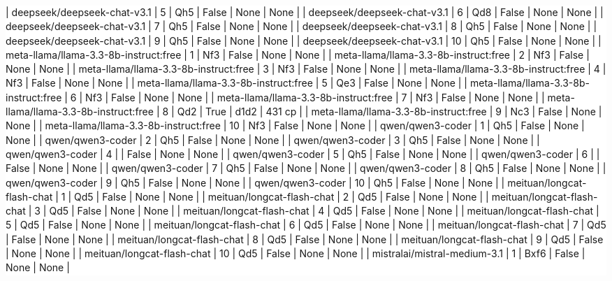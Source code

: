 | deepseek/deepseek-chat-v3.1 | 5 | Qh5 | False | None | None |
| deepseek/deepseek-chat-v3.1 | 6 | Qd8 | False | None | None |
| deepseek/deepseek-chat-v3.1 | 7 | Qh5 | False | None | None |
| deepseek/deepseek-chat-v3.1 | 8 | Qh5 | False | None | None |
| deepseek/deepseek-chat-v3.1 | 9 | Qh5 | False | None | None |
| deepseek/deepseek-chat-v3.1 | 10 | Qh5 | False | None | None |
| meta-llama/llama-3.3-8b-instruct:free | 1 | Nf3 | False | None | None |
| meta-llama/llama-3.3-8b-instruct:free | 2 | Nf3 | False | None | None |
| meta-llama/llama-3.3-8b-instruct:free | 3 | Nf3 | False | None | None |
| meta-llama/llama-3.3-8b-instruct:free | 4 | Nf3 | False | None | None |
| meta-llama/llama-3.3-8b-instruct:free | 5 | Qe3 | False | None | None |
| meta-llama/llama-3.3-8b-instruct:free | 6 | Nf3 | False | None | None |
| meta-llama/llama-3.3-8b-instruct:free | 7 | Nf3 | False | None | None |
| meta-llama/llama-3.3-8b-instruct:free | 8 | Qd2 | True | d1d2 | 431 cp |
| meta-llama/llama-3.3-8b-instruct:free | 9 | Nc3 | False | None | None |
| meta-llama/llama-3.3-8b-instruct:free | 10 | Nf3 | False | None | None |
| qwen/qwen3-coder | 1 | Qh5 | False | None | None |
| qwen/qwen3-coder | 2 | Qh5 | False | None | None |
| qwen/qwen3-coder | 3 | Qh5 | False | None | None |
| qwen/qwen3-coder | 4 |  | False | None | None |
| qwen/qwen3-coder | 5 | Qh5 | False | None | None |
| qwen/qwen3-coder | 6 |  | False | None | None |
| qwen/qwen3-coder | 7 | Qh5 | False | None | None |
| qwen/qwen3-coder | 8 | Qh5 | False | None | None |
| qwen/qwen3-coder | 9 | Qh5 | False | None | None |
| qwen/qwen3-coder | 10 | Qh5 | False | None | None |
| meituan/longcat-flash-chat | 1 | Qd5 | False | None | None |
| meituan/longcat-flash-chat | 2 | Qd5 | False | None | None |
| meituan/longcat-flash-chat | 3 | Qd5 | False | None | None |
| meituan/longcat-flash-chat | 4 | Qd5 | False | None | None |
| meituan/longcat-flash-chat | 5 | Qd5 | False | None | None |
| meituan/longcat-flash-chat | 6 | Qd5 | False | None | None |
| meituan/longcat-flash-chat | 7 | Qd5 | False | None | None |
| meituan/longcat-flash-chat | 8 | Qd5 | False | None | None |
| meituan/longcat-flash-chat | 9 | Qd5 | False | None | None |
| meituan/longcat-flash-chat | 10 | Qd5 | False | None | None |
| mistralai/mistral-medium-3.1 | 1 | Bxf6 | False | None | None |